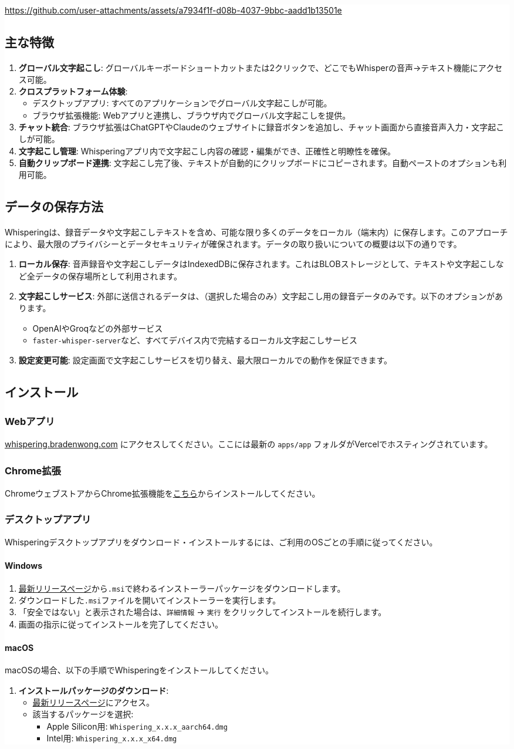 https://github.com/user-attachments/assets/a7934f1f-d08b-4037-9bbc-aadd1b13501e

## 主な特徴

1. **グローバル文字起こし**: グローバルキーボードショートカットまたは2クリックで、どこでもWhisperの音声→テキスト機能にアクセス可能。
2. **クロスプラットフォーム体験**:
   - デスクトップアプリ: すべてのアプリケーションでグローバル文字起こしが可能。
   - ブラウザ拡張機能: Webアプリと連携し、ブラウザ内でグローバル文字起こしを提供。
3. **チャット統合**: ブラウザ拡張はChatGPTやClaudeのウェブサイトに録音ボタンを追加し、チャット画面から直接音声入力・文字起こしが可能。
4. **文字起こし管理**: Whisperingアプリ内で文字起こし内容の確認・編集ができ、正確性と明瞭性を確保。
5. **自動クリップボード連携**: 文字起こし完了後、テキストが自動的にクリップボードにコピーされます。自動ペーストのオプションも利用可能。

## データの保存方法

Whisperingは、録音データや文字起こしテキストを含め、可能な限り多くのデータをローカル（端末内）に保存します。このアプローチにより、最大限のプライバシーとデータセキュリティが確保されます。データの取り扱いについての概要は以下の通りです。

1. **ローカル保存**: 音声録音や文字起こしデータはIndexedDBに保存されます。これはBLOBストレージとして、テキストや文字起こしなど全データの保存場所として利用されます。

2. **文字起こしサービス**: 外部に送信されるデータは、（選択した場合のみ）文字起こし用の録音データのみです。以下のオプションがあります。
   - OpenAIやGroqなどの外部サービス
   - `faster-whisper-server`など、すべてデバイス内で完結するローカル文字起こしサービス

3. **設定変更可能**: 設定画面で文字起こしサービスを切り替え、最大限ローカルでの動作を保証できます。


## インストール

### Webアプリ

[whispering.bradenwong.com](https://whispering.bradenwong.com/) にアクセスしてください。ここには最新の `apps/app` フォルダがVercelでホスティングされています。

### Chrome拡張

ChromeウェブストアからChrome拡張機能を[こちら](https://chrome.google.com/webstore/detail/whispering/oilbfihknpdbpfkcncojikmooipnlglo)からインストールしてください。

### デスクトップアプリ

Whisperingデスクトップアプリをダウンロード・インストールするには、ご利用のOSごとの手順に従ってください。

#### Windows

1. [最新リリースページ](https://github.com/braden-w/whispering/releases)から`.msi`で終わるインストーラーパッケージをダウンロードします。
2. ダウンロードした`.msi`ファイルを開いてインストーラーを実行します。
3. 「安全ではない」と表示された場合は、`詳細情報` → `実行` をクリックしてインストールを続行します。
4. 画面の指示に従ってインストールを完了してください。

#### macOS

macOSの場合、以下の手順でWhisperingをインストールしてください。

1. **インストールパッケージのダウンロード**:
   - [最新リリースページ](https://github.com/braden-w/whispering/releases)にアクセス。
   - 該当するパッケージを選択:
     - Apple Silicon用: `Whispering_x.x.x_aarch64.dmg`
     - Intel用: `Whispering_x.x.x_x64.dmg`
